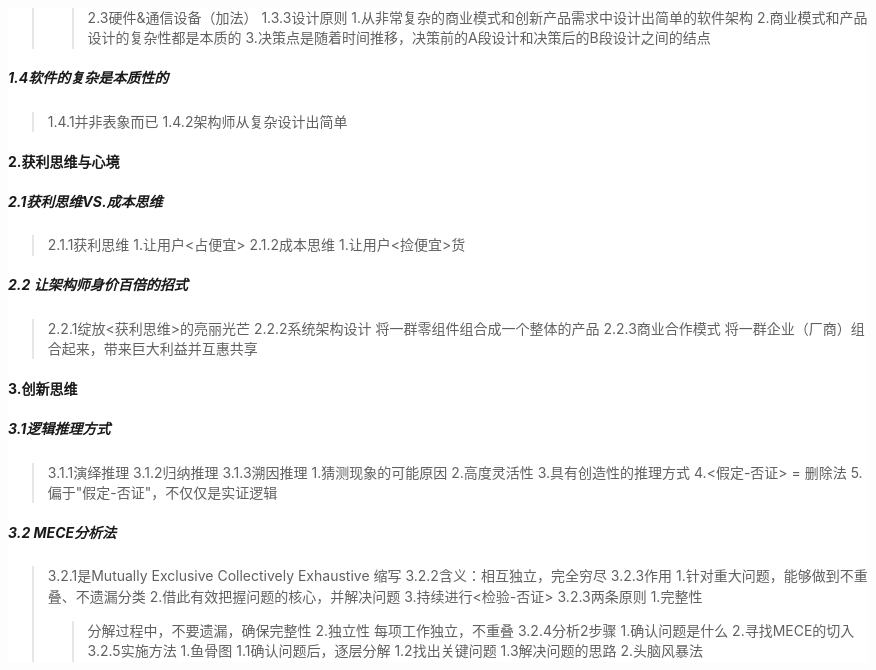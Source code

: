 >> 2.3硬件&通信设备（加法）
> 1.3.3设计原则
> 1.从非常复杂的商业模式和创新产品需求中设计出简单的软件架构
> 2.商业模式和产品设计的复杂性都是本质的
> 3.决策点是随着时间推移，决策前的A段设计和决策后的B段设计之间的结点

##### 1.4软件的复杂是本质性的
> 1.4.1并非表象而已
> 1.4.2架构师从复杂设计出简单

#### 2.获利思维与心境

##### 2.1获利思维VS.成本思维
> 2.1.1获利思维
> 1.让用户<占便宜>
> 2.1.2成本思维
> 1.让用户<捡便宜>货

##### 2.2 让架构师身价百倍的招式
> 2.2.1绽放<获利思维>的亮丽光芒
> 2.2.2系统架构设计
> 将一群零组件组合成一个整体的产品
> 2.2.3商业合作模式
> 将一群企业（厂商）组合起来，带来巨大利益并互惠共享

#### 3.创新思维

##### 3.1逻辑推理方式
> 3.1.1演绎推理
> 3.1.2归纳推理
> 3.1.3溯因推理
> 1.猜测现象的可能原因
> 2.高度灵活性
> 3.具有创造性的推理方式
> 4.<假定-否证> = 删除法
> 5.偏于"假定-否证"，不仅仅是实证逻辑

##### 3.2 MECE分析法
> 3.2.1是Mutually Exclusive Collectively Exhaustive 缩写
> 3.2.2含义：相互独立，完全穷尽
> 3.2.3作用
> 1.针对重大问题，能够做到不重叠、不遗漏分类
> 2.借此有效把握问题的核心，并解决问题
> 3.持续进行<检验-否证>
> 3.2.3两条原则
> 1.完整性
>> 分解过程中，不要遗漏，确保完整性
> 2.独立性
>> 每项工作独立，不重叠
> 3.2.4分析2步骤
> 1.确认问题是什么
> 2.寻找MECE的切入
> 3.2.5实施方法
> 1.鱼骨图
>> 1.1确认问题后，逐层分解
>> 1.2找出关键问题
>> 1.3解决问题的思路
> 2.头脑风暴法
